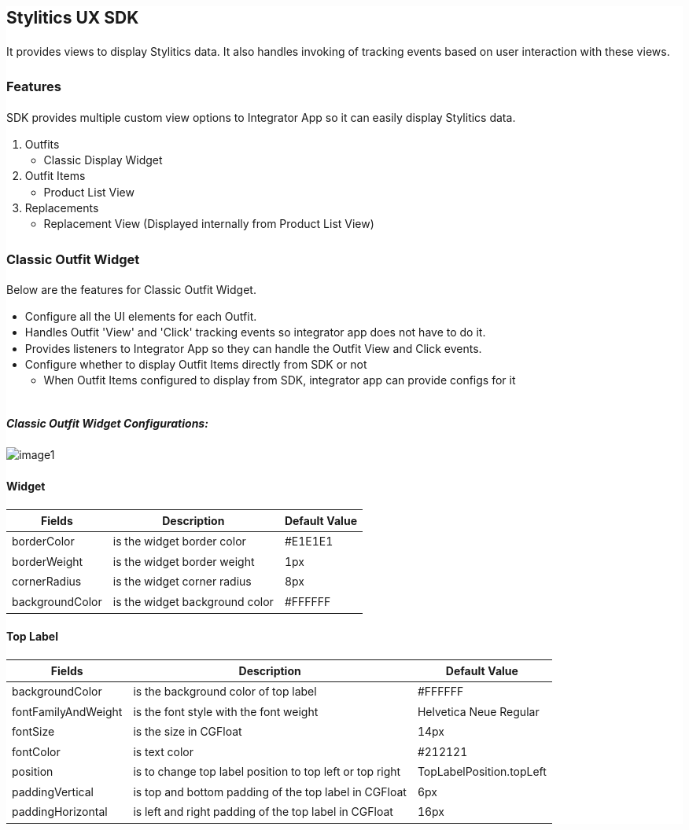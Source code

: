 ## Stylitics UX SDK

It provides views to display Stylitics data. It also handles invoking of tracking events based on user interaction with these views.

### Features

SDK provides multiple custom view options to Integrator App so it can easily display Stylitics data.
 
1. Outfits
    * Classic Display Widget
2. Outfit Items
    * Product List View
3. Replacements
    * Replacement View (Displayed internally from Product List View)

### Classic Outfit Widget
Below are the features for Classic Outfit Widget.</br>

* Configure all the UI elements for each Outfit.
* Handles Outfit 'View' and 'Click' tracking events so integrator app does not have to do it.
* Provides listeners to Integrator App so they can handle the Outfit View and Click events.
* Configure whether to display Outfit Items directly from SDK or not
    * When Outfit Items configured to display from SDK, integrator app can provide configs for it

</br>*_**Classic Outfit Widget Configurations:**_*</br>
</br>
![image1](https://storage.googleapis.com/stylitics-misc-public/sdk-images/ios/ux-sdk-readme/Classic_Outfit_With_Default_new1.png)
#### Widget 
| Fields | Description | Default Value |
| ---- | ---- | ---- |
| borderColor | is the widget border color | #E1E1E1|
| borderWeight | is the widget border weight | 1px|
| cornerRadius | is the widget corner radius | 8px|
| backgroundColor | is the widget background color | #FFFFFF|

#### Top Label
| Fields | Description | Default Value |
| ---- | ---- | ---- |
| backgroundColor | is the background color of top label  | #FFFFFF |
|fontFamilyAndWeight | is the font style with the font weight  | Helvetica Neue Regular |
| fontSize | is the size in CGFloat  | 14px |
| fontColor | is text color  | #212121 |
| position | is to change top label position to top left or top right | TopLabelPosition.topLeft  |
| paddingVertical | is top and bottom padding of the top label in CGFloat | 6px |
| paddingHorizontal | is left and right padding of the top label in CGFloat  | 16px |
